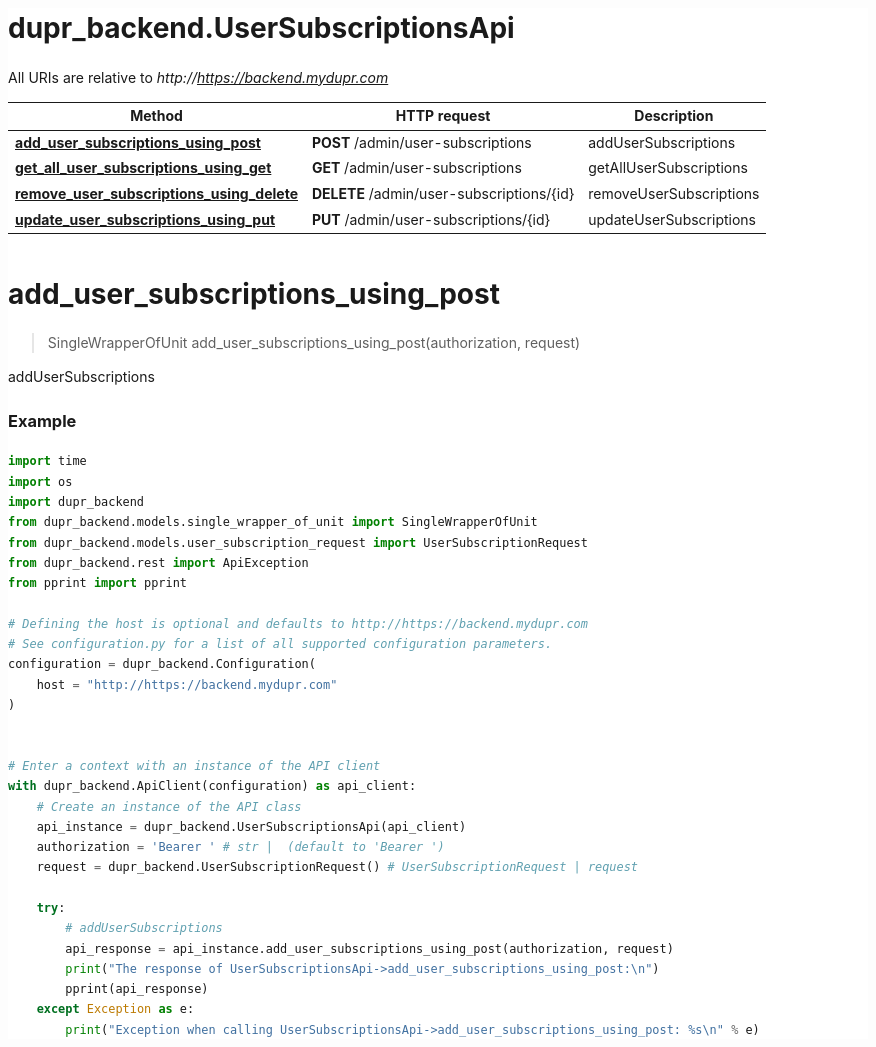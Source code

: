 # dupr_backend.UserSubscriptionsApi

All URIs are relative to *http://https://backend.mydupr.com*

Method | HTTP request | Description
------------- | ------------- | -------------
[**add_user_subscriptions_using_post**](UserSubscriptionsApi.md#add_user_subscriptions_using_post) | **POST** /admin/user-subscriptions | addUserSubscriptions
[**get_all_user_subscriptions_using_get**](UserSubscriptionsApi.md#get_all_user_subscriptions_using_get) | **GET** /admin/user-subscriptions | getAllUserSubscriptions
[**remove_user_subscriptions_using_delete**](UserSubscriptionsApi.md#remove_user_subscriptions_using_delete) | **DELETE** /admin/user-subscriptions/{id} | removeUserSubscriptions
[**update_user_subscriptions_using_put**](UserSubscriptionsApi.md#update_user_subscriptions_using_put) | **PUT** /admin/user-subscriptions/{id} | updateUserSubscriptions


# **add_user_subscriptions_using_post**
> SingleWrapperOfUnit add_user_subscriptions_using_post(authorization, request)

addUserSubscriptions

### Example

```python
import time
import os
import dupr_backend
from dupr_backend.models.single_wrapper_of_unit import SingleWrapperOfUnit
from dupr_backend.models.user_subscription_request import UserSubscriptionRequest
from dupr_backend.rest import ApiException
from pprint import pprint

# Defining the host is optional and defaults to http://https://backend.mydupr.com
# See configuration.py for a list of all supported configuration parameters.
configuration = dupr_backend.Configuration(
    host = "http://https://backend.mydupr.com"
)


# Enter a context with an instance of the API client
with dupr_backend.ApiClient(configuration) as api_client:
    # Create an instance of the API class
    api_instance = dupr_backend.UserSubscriptionsApi(api_client)
    authorization = 'Bearer ' # str |  (default to 'Bearer ')
    request = dupr_backend.UserSubscriptionRequest() # UserSubscriptionRequest | request

    try:
        # addUserSubscriptions
        api_response = api_instance.add_user_subscriptions_using_post(authorization, request)
        print("The response of UserSubscriptionsApi->add_user_subscriptions_using_post:\n")
        pprint(api_response)
    except Exception as e:
        print("Exception when calling UserSubscriptionsApi->add_user_subscriptions_using_post: %s\n" % e)
```
